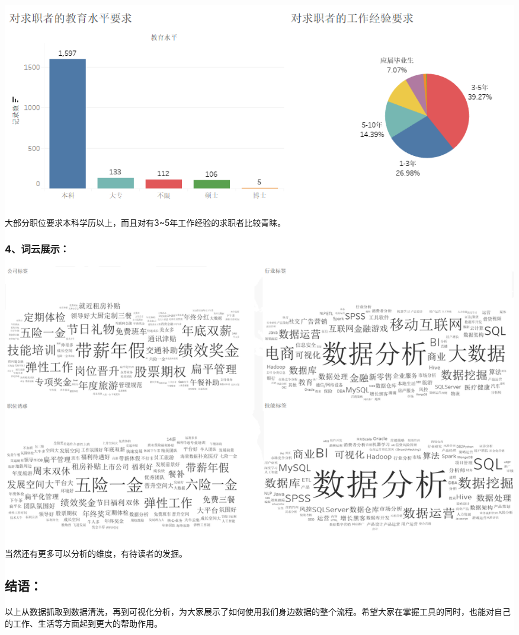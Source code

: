 <div align=center><img src="https://raw.githubusercontent.com/beckleon/Lagou_spider/master/imgs/tableau-求职者.png"/></div>

大部分职位要求本科学历以上，而且对有3~5年工作经验的求职者比较青睐。

### 4、词云展示：

<div align=center><img src="https://raw.githubusercontent.com/beckleon/Lagou_spider/master/imgs/tableau-词云.png"/></div>

当然还有更多可以分析的维度，有待读者的发掘。

## 结语：

以上从数据抓取到数据清洗，再到可视化分析，为大家展示了如何使用我们身边数据的整个流程。希望大家在掌握工具的同时，也能对自己的工作、生活等方面起到更大的帮助作用。
